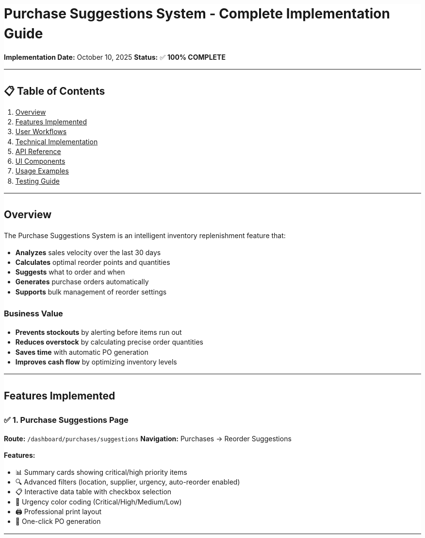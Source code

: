 # Purchase Suggestions System - Complete Implementation Guide
**Implementation Date:** October 10, 2025
**Status:** ✅ **100% COMPLETE**

---

## 📋 Table of Contents
1. [Overview](#overview)
2. [Features Implemented](#features-implemented)
3. [User Workflows](#user-workflows)
4. [Technical Implementation](#technical-implementation)
5. [API Reference](#api-reference)
6. [UI Components](#ui-components)
7. [Usage Examples](#usage-examples)
8. [Testing Guide](#testing-guide)

---

## Overview

The Purchase Suggestions System is an intelligent inventory replenishment feature that:
- **Analyzes** sales velocity over the last 30 days
- **Calculates** optimal reorder points and quantities
- **Suggests** what to order and when
- **Generates** purchase orders automatically
- **Supports** bulk management of reorder settings

### Business Value
- **Prevents stockouts** by alerting before items run out
- **Reduces overstock** by calculating precise order quantities
- **Saves time** with automatic PO generation
- **Improves cash flow** by optimizing inventory levels

---

## Features Implemented

### ✅ 1. Purchase Suggestions Page
**Route:** `/dashboard/purchases/suggestions`
**Navigation:** Purchases → Reorder Suggestions

**Features:**
- 📊 Summary cards showing critical/high priority items
- 🔍 Advanced filters (location, supplier, urgency, auto-reorder enabled)
- 📋 Interactive data table with checkbox selection
- 🎨 Urgency color coding (Critical/High/Medium/Low)
- 🖨️ Professional print layout
- 🛒 One-click PO generation

---